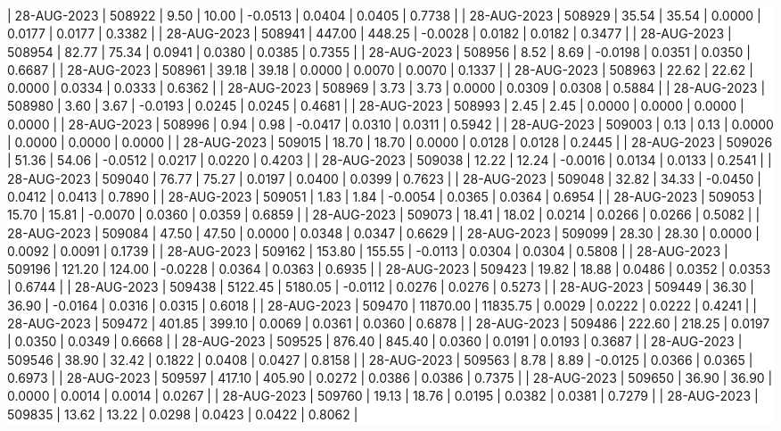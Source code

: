 | 28-AUG-2023 | 508922 | 9.50 | 10.00 | -0.0513 | 0.0404 | 0.0405 | 0.7738 |
| 28-AUG-2023 | 508929 | 35.54 | 35.54 | 0.0000 | 0.0177 | 0.0177 | 0.3382 |
| 28-AUG-2023 | 508941 | 447.00 | 448.25 | -0.0028 | 0.0182 | 0.0182 | 0.3477 |
| 28-AUG-2023 | 508954 | 82.77 | 75.34 | 0.0941 | 0.0380 | 0.0385 | 0.7355 |
| 28-AUG-2023 | 508956 | 8.52 | 8.69 | -0.0198 | 0.0351 | 0.0350 | 0.6687 |
| 28-AUG-2023 | 508961 | 39.18 | 39.18 | 0.0000 | 0.0070 | 0.0070 | 0.1337 |
| 28-AUG-2023 | 508963 | 22.62 | 22.62 | 0.0000 | 0.0334 | 0.0333 | 0.6362 |
| 28-AUG-2023 | 508969 | 3.73 | 3.73 | 0.0000 | 0.0309 | 0.0308 | 0.5884 |
| 28-AUG-2023 | 508980 | 3.60 | 3.67 | -0.0193 | 0.0245 | 0.0245 | 0.4681 |
| 28-AUG-2023 | 508993 | 2.45 | 2.45 | 0.0000 | 0.0000 | 0.0000 | 0.0000 |
| 28-AUG-2023 | 508996 | 0.94 | 0.98 | -0.0417 | 0.0310 | 0.0311 | 0.5942 |
| 28-AUG-2023 | 509003 | 0.13 | 0.13 | 0.0000 | 0.0000 | 0.0000 | 0.0000 |
| 28-AUG-2023 | 509015 | 18.70 | 18.70 | 0.0000 | 0.0128 | 0.0128 | 0.2445 |
| 28-AUG-2023 | 509026 | 51.36 | 54.06 | -0.0512 | 0.0217 | 0.0220 | 0.4203 |
| 28-AUG-2023 | 509038 | 12.22 | 12.24 | -0.0016 | 0.0134 | 0.0133 | 0.2541 |
| 28-AUG-2023 | 509040 | 76.77 | 75.27 | 0.0197 | 0.0400 | 0.0399 | 0.7623 |
| 28-AUG-2023 | 509048 | 32.82 | 34.33 | -0.0450 | 0.0412 | 0.0413 | 0.7890 |
| 28-AUG-2023 | 509051 | 1.83 | 1.84 | -0.0054 | 0.0365 | 0.0364 | 0.6954 |
| 28-AUG-2023 | 509053 | 15.70 | 15.81 | -0.0070 | 0.0360 | 0.0359 | 0.6859 |
| 28-AUG-2023 | 509073 | 18.41 | 18.02 | 0.0214 | 0.0266 | 0.0266 | 0.5082 |
| 28-AUG-2023 | 509084 | 47.50 | 47.50 | 0.0000 | 0.0348 | 0.0347 | 0.6629 |
| 28-AUG-2023 | 509099 | 28.30 | 28.30 | 0.0000 | 0.0092 | 0.0091 | 0.1739 |
| 28-AUG-2023 | 509162 | 153.80 | 155.55 | -0.0113 | 0.0304 | 0.0304 | 0.5808 |
| 28-AUG-2023 | 509196 | 121.20 | 124.00 | -0.0228 | 0.0364 | 0.0363 | 0.6935 |
| 28-AUG-2023 | 509423 | 19.82 | 18.88 | 0.0486 | 0.0352 | 0.0353 | 0.6744 |
| 28-AUG-2023 | 509438 | 5122.45 | 5180.05 | -0.0112 | 0.0276 | 0.0276 | 0.5273 |
| 28-AUG-2023 | 509449 | 36.30 | 36.90 | -0.0164 | 0.0316 | 0.0315 | 0.6018 |
| 28-AUG-2023 | 509470 | 11870.00 | 11835.75 | 0.0029 | 0.0222 | 0.0222 | 0.4241 |
| 28-AUG-2023 | 509472 | 401.85 | 399.10 | 0.0069 | 0.0361 | 0.0360 | 0.6878 |
| 28-AUG-2023 | 509486 | 222.60 | 218.25 | 0.0197 | 0.0350 | 0.0349 | 0.6668 |
| 28-AUG-2023 | 509525 | 876.40 | 845.40 | 0.0360 | 0.0191 | 0.0193 | 0.3687 |
| 28-AUG-2023 | 509546 | 38.90 | 32.42 | 0.1822 | 0.0408 | 0.0427 | 0.8158 |
| 28-AUG-2023 | 509563 | 8.78 | 8.89 | -0.0125 | 0.0366 | 0.0365 | 0.6973 |
| 28-AUG-2023 | 509597 | 417.10 | 405.90 | 0.0272 | 0.0386 | 0.0386 | 0.7375 |
| 28-AUG-2023 | 509650 | 36.90 | 36.90 | 0.0000 | 0.0014 | 0.0014 | 0.0267 |
| 28-AUG-2023 | 509760 | 19.13 | 18.76 | 0.0195 | 0.0382 | 0.0381 | 0.7279 |
| 28-AUG-2023 | 509835 | 13.62 | 13.22 | 0.0298 | 0.0423 | 0.0422 | 0.8062 |